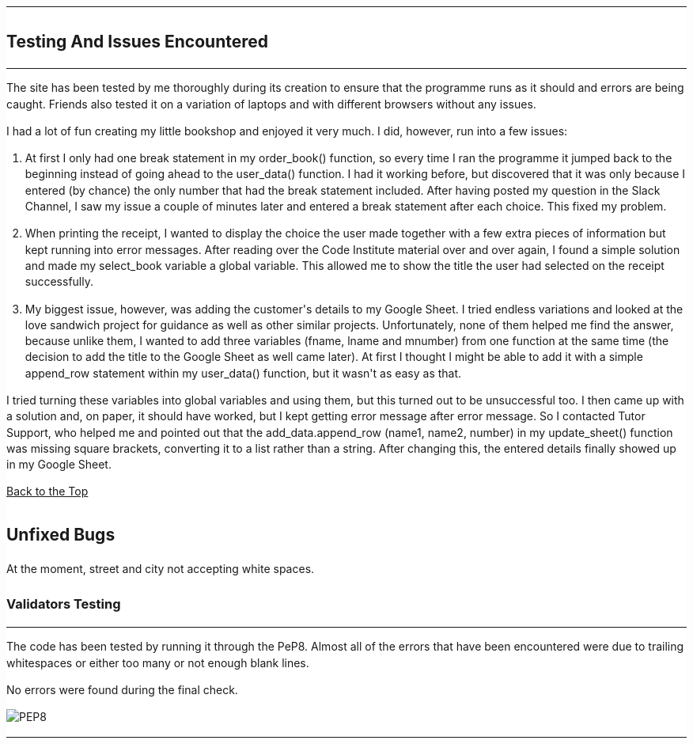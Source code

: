 --------------------------------------
## Testing And Issues Encountered
--------------------------------------

The site has been tested by me thoroughly during its creation to ensure that the programme runs as it should and errors are being caught. Friends also tested it on a variation of laptops and with different browsers without any issues.

I had a lot of fun creating my little bookshop and enjoyed it very much. I did, however, run into a few issues:

1) At first I only had one break statement in my order_book() function, so every time I ran the programme it jumped back to the beginning instead of going ahead to the user_data() function. I had it working before, but discovered that it was only because I entered (by chance) the only number that had the break statement included. After having posted my question in the Slack Channel, I saw my issue a couple of minutes later and entered a break statement after each choice. This fixed my problem.

2) When printing the receipt, I wanted to display the choice the user made together with a few extra pieces of information but kept running into error messages. After reading over the Code Institute material over and over again, I found a simple solution and made my select_book variable a global variable. This allowed me to show the title the user had selected on the receipt successfully.

3) My biggest issue, however, was adding the customer's details to my Google Sheet. I tried endless variations and looked at the love sandwich project for guidance as well as other similar projects. Unfortunately, none of them helped me find the answer, because unlike them, I wanted to add three variables (fname, lname and mnumber) from one function at the same time (the decision to add the title to the Google Sheet as well came later). At first I thought I might be able to add it with a simple append_row statement within my user_data() function, but it wasn't as easy as that. 

I tried turning these variables into global variables and using them, but this turned out to be unsuccessful too. I then came up with a solution and, on paper, it should have worked, but I kept getting error message after error message. So I contacted Tutor Support, who helped me and pointed out that the add_data.append_row (name1, name2, number) in my update_sheet() function was missing square brackets, converting it to a list rather than a string. After changing this, the entered details finally showed up in my Google Sheet.

[Back to the Top](#table-of-contents)

## Unfixed Bugs

At the moment, street and city not accepting white spaces.


### Validators Testing
--------------------------------------

The code has been tested by running it through the PeP8. Almost all of the errors that have been encountered were due to trailing whitespaces or either too many or not enough blank lines.

No errors were found during the final check.

![PEP8]()

--------------------------------------
